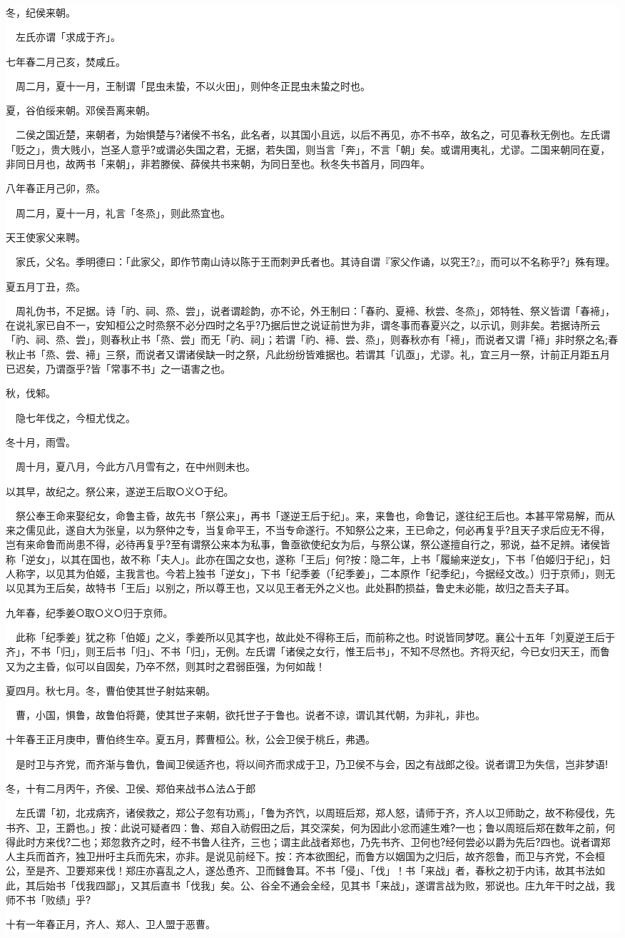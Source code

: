 冬，纪侯来朝。  

　左氏亦谓「求成于齐」。  

七年春二月己亥，焚咸丘。  

　周二月，夏十一月，王制谓「昆虫未蛰，不以火田」，则仲冬正昆虫未蛰之时也。  

夏，谷伯绥来朝。邓侯吾离来朝。  

　二侯之国近楚，来朝者，为始惧楚与?诸侯不书名，此名者，以其国小且远，以后不再见，亦不书卒，故名之，可见春秋无例也。左氏谓「贬之」，贵大贱小，岂圣人意乎?或谓必失国之君，无据，若失国，则当言「奔」，不言「朝」矣。或谓用夷礼，尤谬。二国来朝同在夏，非同日月也，故两书「来朝」，非若滕侯、薛侯共书来朝，为同日至也。秋冬失书首月，同四年。  

八年春正月己卯，烝。  

　周二月，夏十一月，礼言「冬烝」，则此烝宜也。  

天王使家父来聘。  

　家氏，父名。季明德曰：「此家父，即作节南山诗以陈于王而刺尹氏者也。其诗自谓『家父作诵，以究王?』，而可以不名称乎?」殊有理。  

夏五月丁丑，烝。  

　周礼伪书，不足据。诗「礿、祠、烝、尝」，说者谓趁韵，亦不论，外王制曰：「春礿、夏褅、秋尝、冬烝」，郊特牲、祭义皆谓「春褅」，在说礼家已自不一，安知桓公之时烝祭不必分四时之名乎?乃据后世之说证前世为非，谓冬事而春夏兴之，以示讥，则非矣。若据诗所云「礿、祠、烝、尝」，则春秋止书「烝、尝」而无「礿、祠」；若谓「礿、褅、尝、烝」，则春秋亦有「褅」，而说者又谓「褅」非时祭之名;春秋止书「烝、尝、褅」三祭，而说者又谓诸侯缺一时之祭，凡此纷纷皆难据也。若谓其「讥亟」，尤谬。礼，宜三月一祭，计前正月距五月已迟矣，乃谓亟乎?皆「常事不书」之一语害之也。  

秋，伐邾。  

　隐七年伐之，今桓尤伐之。  

冬十月，雨雪。  

　周十月，夏八月，今此方八月雪有之，在中州则未也。  

以其早，故纪之。祭公来，遂逆王后取○义○于纪。  

　祭公奉王命来娶纪女，命鲁主昏，故先书「祭公来」，再书「遂逆王后于纪」。来，来鲁也，命鲁记，遂往纪王后也。本甚平常易解，而从来之儒见此，遂自大为张皇，以为祭仲之专，当复命平王，不当专命遂行。不知祭公之来，王已命之，何必再复乎?且天子求后应无不得，岂有来命鲁而尚患不得，必待再复乎?至有谓祭公来本为私事，鲁亟欲使纪女为后，与祭公谋，祭公遂擅自行之，邪说，益不足辨。诸侯皆称「逆女」，以其在国也，故不称「夫人」。此亦在国之女也，遂称「王后」何?按：隐二年，上书「履緰来逆女」，下书「伯姬归于纪」，妇人称字，以见其为伯姬，主我言也。今若上独书「逆女」，下书「纪季姜（「纪季姜」，二本原作「纪季纪」，今据经文改。）归于京师」，则无以见其为王后矣，故特书「王后」以别之，所以尊王也，又以见王者无外之义也。此处斟酌损益，鲁史未必能，故归之吾夫子耳。  

九年春，纪季姜○取○义○归于京师。  

　此称「纪季姜」犹之称「伯姬」之义，季姜所以见其字也，故此处不得称王后，而前称之也。时说皆同梦呓。襄公十五年「刘夏逆王后于齐」，不书「归」，则王后书「归」、不书「归」，无例。左氏谓「诸侯之女行，惟王后书」，不知不尽然也。齐将灭纪，今已女归天王，而鲁又为之主昏，似可以自固矣，乃卒不然，则其时之君弱臣强，为何如哉！  

夏四月。秋七月。冬，曹伯使其世子射姑来朝。  

　曹，小国，惧鲁，故鲁伯将薨，使其世子来朝，欲托世子于鲁也。说者不谅，谓讥其代朝，为非礼，非也。  

十年春王正月庚申，曹伯终生卒。夏五月，葬曹桓公。秋，公会卫侯于桃丘，弗遇。  

　是时卫与齐党，而齐渐与鲁仇，鲁闻卫侯适齐也，将以间齐而求成于卫，乃卫侯不与会，因之有战郎之役。说者谓卫为失信，岂非梦语!  

冬，十有二月丙午，齐侯、卫侯、郑伯来战书△法△于郎  

　左氏谓「初，北戎病齐，诸侯救之，郑公子忽有功焉」，「鲁为齐饩，以周班后郑，郑人怒，请师于齐，齐人以卫师助之，故不称侵伐，先书齐、卫，王爵也。」按：此说可疑者四：鲁、郑自入祊假田之后，其交深矣，何为因此小忿而遽生难?一也；鲁以周班后郑在数年之前，何得此时方来伐?二也；郑忽救齐之时，经不书鲁人往齐，三也；谓主此战者郑也，乃先书齐、卫何也?经何尝必以爵为先后?四也。说者谓郑人主兵而首齐，独卫卅吁主兵而先宋，亦非。是说见前经下。按：齐本欲图纪，而鲁方以姻国为之归后，故齐怨鲁，而卫与齐党，不会桓公，至是齐、卫要郑来伐！郑庄亦喜乱之人，遂怂恿齐、卫而雠鲁耳。不书「侵」、「伐」！书「来战」者，春秋之初于内讳，故其书法如此，其后始书「伐我四鄙」，又其后直书「伐我」矣。公、谷全不通会全经，见其书「来战」，遂谓言战为败，邪说也。庄九年干时之战，我师不书「败绩」乎?  

十有一年春正月，齐人、郑人、卫人盟于恶曹。  
